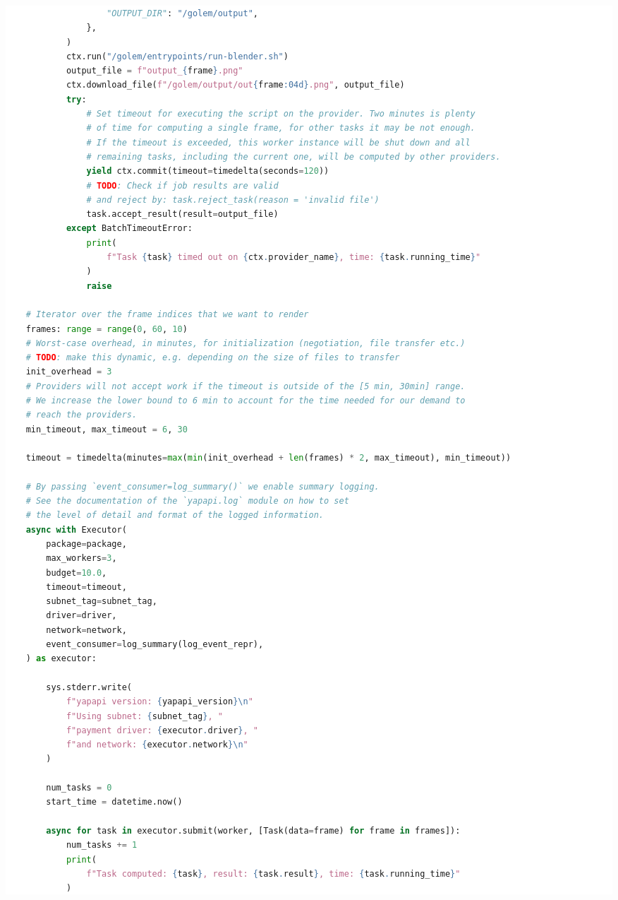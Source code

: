 ```python
                    "OUTPUT_DIR": "/golem/output",
                },
            )
            ctx.run("/golem/entrypoints/run-blender.sh")
            output_file = f"output_{frame}.png"
            ctx.download_file(f"/golem/output/out{frame:04d}.png", output_file)
            try:
                # Set timeout for executing the script on the provider. Two minutes is plenty
                # of time for computing a single frame, for other tasks it may be not enough.
                # If the timeout is exceeded, this worker instance will be shut down and all
                # remaining tasks, including the current one, will be computed by other providers.
                yield ctx.commit(timeout=timedelta(seconds=120))
                # TODO: Check if job results are valid
                # and reject by: task.reject_task(reason = 'invalid file')
                task.accept_result(result=output_file)
            except BatchTimeoutError:
                print(
                    f"Task {task} timed out on {ctx.provider_name}, time: {task.running_time}"
                )
                raise

    # Iterator over the frame indices that we want to render
    frames: range = range(0, 60, 10)
    # Worst-case overhead, in minutes, for initialization (negotiation, file transfer etc.)
    # TODO: make this dynamic, e.g. depending on the size of files to transfer
    init_overhead = 3
    # Providers will not accept work if the timeout is outside of the [5 min, 30min] range.
    # We increase the lower bound to 6 min to account for the time needed for our demand to
    # reach the providers.
    min_timeout, max_timeout = 6, 30

    timeout = timedelta(minutes=max(min(init_overhead + len(frames) * 2, max_timeout), min_timeout))

    # By passing `event_consumer=log_summary()` we enable summary logging.
    # See the documentation of the `yapapi.log` module on how to set
    # the level of detail and format of the logged information.
    async with Executor(
        package=package,
        max_workers=3,
        budget=10.0,
        timeout=timeout,
        subnet_tag=subnet_tag,
        driver=driver,
        network=network,
        event_consumer=log_summary(log_event_repr),
    ) as executor:

        sys.stderr.write(
            f"yapapi version: {yapapi_version}\n"
            f"Using subnet: {subnet_tag}, "
            f"payment driver: {executor.driver}, "
            f"and network: {executor.network}\n"
        )

        num_tasks = 0
        start_time = datetime.now()

        async for task in executor.submit(worker, [Task(data=frame) for frame in frames]):
            num_tasks += 1
            print(
                f"Task computed: {task}, result: {task.result}, time: {task.running_time}"
            )
```